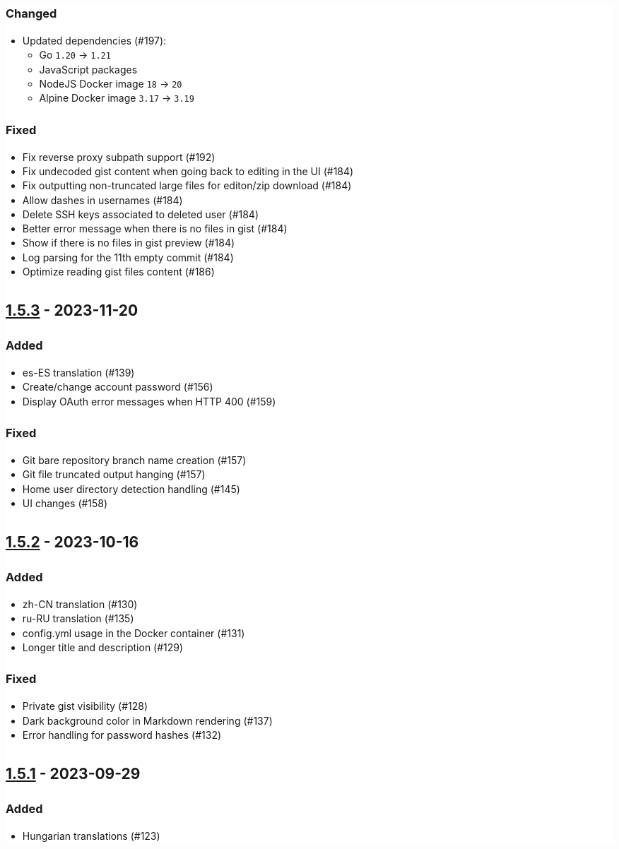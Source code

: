 ### Changed
- Updated dependencies (#197):
  - Go `1.20` -> `1.21` 
  - JavaScript packages
  - NodeJS Docker image `18` -> `20`
  - Alpine Docker image `3.17` -> `3.19`

### Fixed
- Fix reverse proxy subpath support (#192)
- Fix undecoded gist content when going back to editing in the UI (#184)
- Fix outputting non-truncated large files for editon/zip download (#184)
- Allow dashes in usernames (#184)
- Delete SSH keys associated to deleted user (#184)
- Better error message when there is no files in gist (#184)
- Show if there is no files in gist preview (#184)
- Log parsing for the 11th empty commit (#184)
- Optimize reading gist files content (#186)

## [1.5.3](https://github.com/thomiceli/opengist/compare/v1.5.2...v1.5.3) - 2023-11-20
### Added
- es-ES translation (#139)
- Create/change account password (#156)
- Display OAuth error messages when HTTP 400 (#159)

### Fixed
- Git bare repository branch name creation (#157)
- Git file truncated output hanging (#157) 
- Home user directory detection handling (#145)
- UI changes (#158)

## [1.5.2](https://github.com/thomiceli/opengist/compare/v1.5.1...v1.5.2) - 2023-10-16
### Added
- zh-CN translation (#130)
- ru-RU translation (#135)
- config.yml usage in the Docker container (#131)
- Longer title and description (#129)

### Fixed
- Private gist visibility (#128)
- Dark background color in Markdown rendering (#137)
- Error handling for password hashes (#132)

## [1.5.1](https://github.com/thomiceli/opengist/compare/v1.5.0...v1.5.1) - 2023-09-29
### Added
- Hungarian translations (#123)
